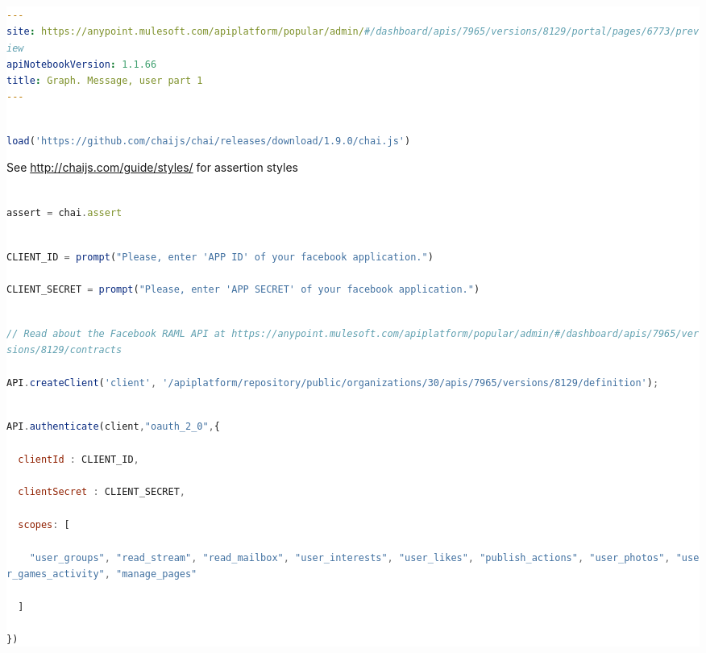 ```yaml
---
site: https://anypoint.mulesoft.com/apiplatform/popular/admin/#/dashboard/apis/7965/versions/8129/portal/pages/6773/preview
apiNotebookVersion: 1.1.66
title: Graph. Message, user part 1
---
```


```javascript

load('https://github.com/chaijs/chai/releases/download/1.9.0/chai.js')

```



See http://chaijs.com/guide/styles/ for assertion styles



```javascript

assert = chai.assert

```

```javascript

CLIENT_ID = prompt("Please, enter 'APP ID' of your facebook application.")

CLIENT_SECRET = prompt("Please, enter 'APP SECRET' of your facebook application.")

```

```javascript

// Read about the Facebook RAML API at https://anypoint.mulesoft.com/apiplatform/popular/admin/#/dashboard/apis/7965/versions/8129/contracts

API.createClient('client', '/apiplatform/repository/public/organizations/30/apis/7965/versions/8129/definition');

```

```javascript

API.authenticate(client,"oauth_2_0",{

  clientId : CLIENT_ID,

  clientSecret : CLIENT_SECRET,

  scopes: [

    "user_groups", "read_stream", "read_mailbox", "user_interests", "user_likes", "publish_actions", "user_photos", "user_games_activity", "manage_pages"

  ]

})

```
